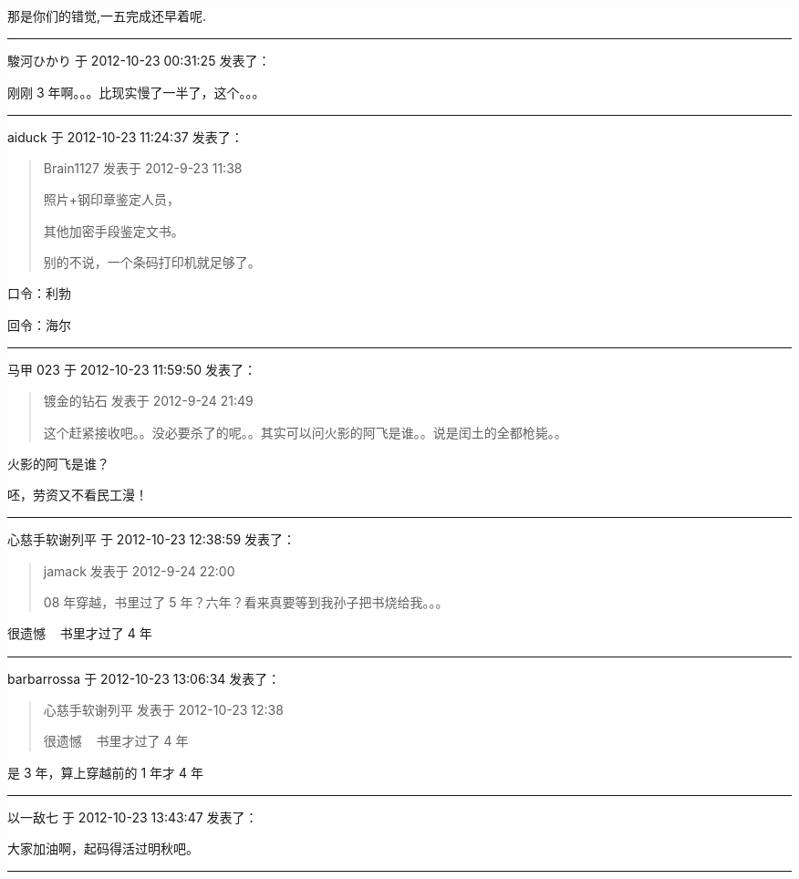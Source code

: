 那是你们的错觉,一五完成还早着呢.

---

駿河ひかり 于 2012-10-23 00:31:25 发表了：

刚刚 3 年啊。。。比现实慢了一半了，这个。。。

---

aiduck 于 2012-10-23 11:24:37 发表了：

> Brain1127 发表于 2012-9-23 11:38
>
> 照片+钢印章鉴定人员，
>
> 其他加密手段鉴定文书。
>
> 别的不说，一个条码打印机就足够了。

口令：利勃

回令：海尔

---

马甲 023 于 2012-10-23 11:59:50 发表了：

> 镀金的钻石 发表于 2012-9-24 21:49
>
> 这个赶紧接收吧。。没必要杀了的呢。。其实可以问火影的阿飞是谁。。说是闰土的全都枪毙。。

火影的阿飞是谁？

呸，劳资又不看民工漫！

---

心慈手软谢列平 于 2012-10-23 12:38:59 发表了：

> jamack 发表于 2012-9-24 22:00
>
> 08 年穿越，书里过了 5 年？六年？看来真要等到我孙子把书烧给我。。。

很遗憾    书里才过了 4 年

---

barbarrossa 于 2012-10-23 13:06:34 发表了：

> 心慈手软谢列平 发表于 2012-10-23 12:38
>
> 很遗憾    书里才过了 4 年

是 3 年，算上穿越前的 1 年才 4 年

---

以一敌七 于 2012-10-23 13:43:47 发表了：

大家加油啊，起码得活过明秋吧。

---